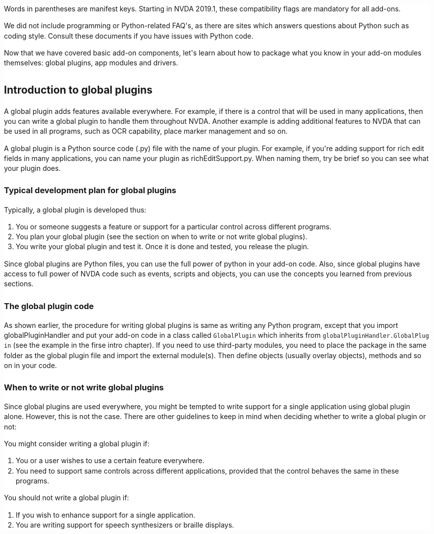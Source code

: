Words in parentheses are manifest keys. Starting in NVDA 2019.1, these compatibility flags are mandatory for all add-ons.

We did not include programming or Python-related FAQ's, as there are sites which answers questions about Python such as coding style. Consult these documents if you have issues with Python code.

Now that we have covered basic add-on components, let's learn about how to package what you know in your add-on modules themselves: global plugins, app modules and drivers.

## Introduction to global plugins

A global plugin adds features available everywhere. For example, if there is a control that will be used in many applications, then you can write a global plugin to handle them throughout NVDA. Another example is adding additional features to NVDA that can be used in all programs, such as OCR capability, place marker management and so on.

A global plugin is a Python source code (.py) file with the name of your plugin. For example, if you're adding support for rich edit fields in many applications, you can name your plugin as richEditSupport.py. When naming them, try be brief so you can see what your plugin does.

### Typical development plan for global plugins

Typically, a global plugin is developed thus:

1. You or someone suggests a feature or support for a particular control across different programs.
2. You plan your global plugin (see the section on when to write or not write global plugins).
3. You write your global plugin and test it. Once it is done and tested, you release the plugin.

Since global plugins are Python files, you can use the full power of python in your add-on code. Also, since global plugins have access to full power of NVDA code such as events, scripts and objects, you can use the concepts you learned from previous sections.

### The global plugin code

As shown earlier, the procedure for writing global plugins is same as writing any Python program, except that you import globalPluginHandler and put your add-on code in a class called `GlobalPlugin` which inherits from `globalPluginHandler.GlobalPlugin` (see the example in the firse intro chapter). If you need to use third-party modules, you need to place the package in the same folder as the global plugin file and import the external module(s). Then define objects (usually overlay objects), methods and so on in your code.

### When to write or not write global plugins

Since global plugins are used everywhere, you might be tempted to write support for a single application using global plugin alone. However, this is not the case. There are other guidelines to keep in mind when deciding whether to write a global plugin or not:

You might consider writing a global plugin if:

1. You or a user wishes to use a certain feature everywhere.
2. You need to support same controls across different applications, provided that the control behaves the same in these programs.

You should not write a global plugin if:

1. If you wish to enhance support for a single application.
2. You are writing support for speech synthesizers or braille displays.
